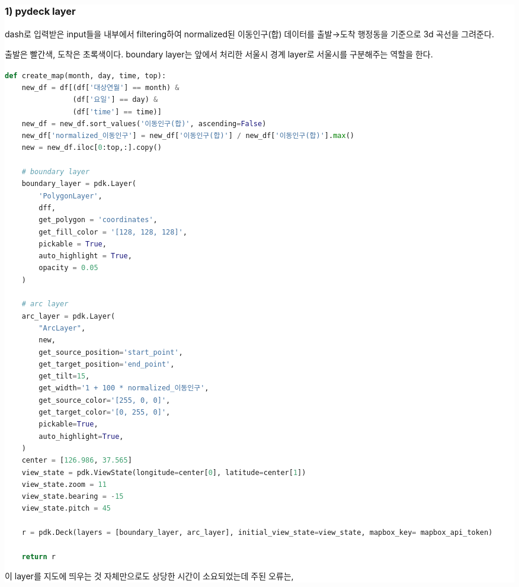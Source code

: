 ### 1) pydeck layer

dash로 입력받은 input들을 내부에서 filtering하여 normalized된 이동인구(합) 데이터를 출발→도착 행정동을 기준으로 3d 곡선을 그려준다. 

출발은 빨간색, 도착은 초록색이다. boundary layer는 앞에서 처리한 서울시 경계 layer로 서울시를 구분해주는 역할을 한다. 

```python
def create_map(month, day, time, top):
    new_df = df[(df['대상연월'] == month) &
                (df['요일'] == day) &
                (df['time'] == time)]
    new_df = new_df.sort_values('이동인구(합)', ascending=False)
    new_df['normalized_이동인구'] = new_df['이동인구(합)'] / new_df['이동인구(합)'].max()
    new = new_df.iloc[0:top,:].copy()
    
    # boundary layer 
    boundary_layer = pdk.Layer(
        'PolygonLayer',
        dff,
        get_polygon = 'coordinates',
        get_fill_color = '[128, 128, 128]',
        pickable = True,
        auto_highlight = True,
        opacity = 0.05
    )
    
    # arc layer
    arc_layer = pdk.Layer(
        "ArcLayer",
        new,
        get_source_position='start_point',
        get_target_position='end_point',
        get_tilt=15,
        get_width='1 + 100 * normalized_이동인구',
        get_source_color='[255, 0, 0]',
        get_target_color='[0, 255, 0]',
        pickable=True,
        auto_highlight=True,
    )
    center = [126.986, 37.565]
    view_state = pdk.ViewState(longitude=center[0], latitude=center[1])
    view_state.zoom = 11
    view_state.bearing = -15
    view_state.pitch = 45

    r = pdk.Deck(layers = [boundary_layer, arc_layer], initial_view_state=view_state, mapbox_key= mapbox_api_token)
    
    return r
```

이 layer를 지도에 띄우는 것 자체만으로도 상당한 시간이 소요되었는데 주된 오류는, 
